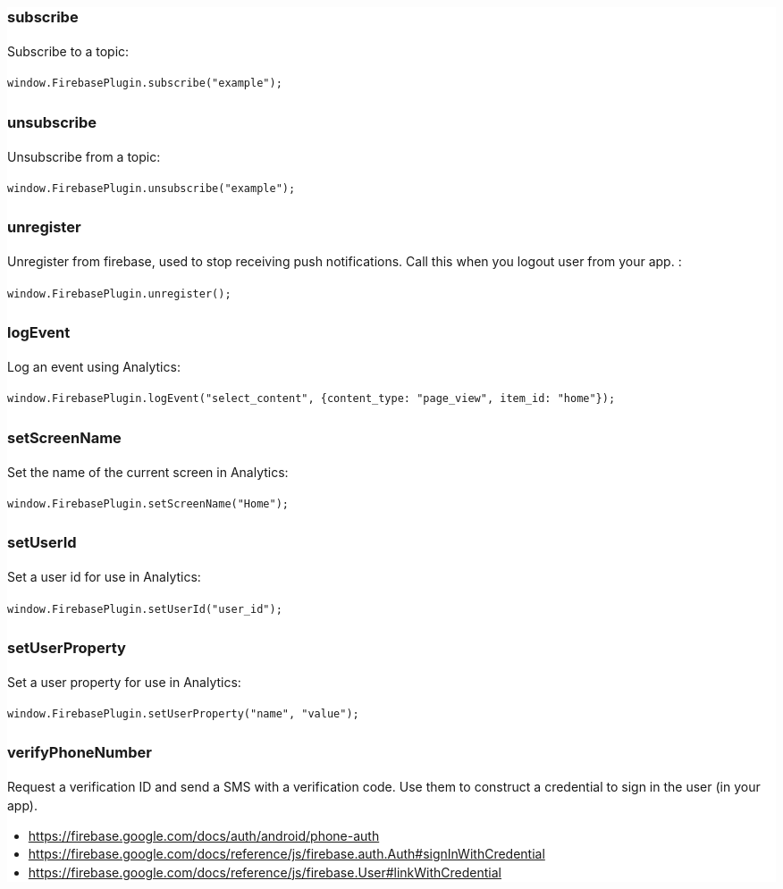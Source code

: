 ### subscribe

Subscribe to a topic:
```
window.FirebasePlugin.subscribe("example");
```

### unsubscribe

Unsubscribe from a topic:
```
window.FirebasePlugin.unsubscribe("example");
```

### unregister

Unregister from firebase, used to stop receiving push notifications. Call this when you logout user from your app. :
```
window.FirebasePlugin.unregister();
```

### logEvent

Log an event using Analytics:
```
window.FirebasePlugin.logEvent("select_content", {content_type: "page_view", item_id: "home"});
```

### setScreenName

Set the name of the current screen in Analytics:
```
window.FirebasePlugin.setScreenName("Home");
```

### setUserId

Set a user id for use in Analytics:
```
window.FirebasePlugin.setUserId("user_id");
```

### setUserProperty

Set a user property for use in Analytics:
```
window.FirebasePlugin.setUserProperty("name", "value");
```

### verifyPhoneNumber

Request a verification ID and send a SMS with a verification code. Use them to construct a credential to sign in the user (in your app).
- https://firebase.google.com/docs/auth/android/phone-auth
- https://firebase.google.com/docs/reference/js/firebase.auth.Auth#signInWithCredential
- https://firebase.google.com/docs/reference/js/firebase.User#linkWithCredential

